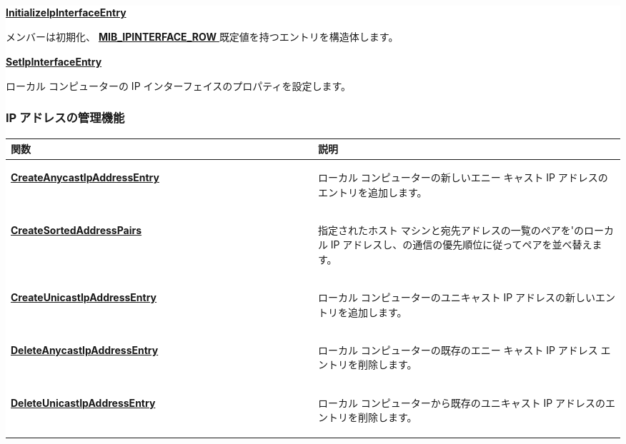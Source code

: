 <tr class="even">
<td align="left"><p><a href="https://msdn.microsoft.com/library/windows/hardware/ff554883" data-raw-source="[&lt;strong&gt;InitializeIpInterfaceEntry&lt;/strong&gt;](https://msdn.microsoft.com/library/windows/hardware/ff554883)"><strong>InitializeIpInterfaceEntry</strong></a></p></td>
<td align="left"><p>メンバーは初期化、 <a href="https://msdn.microsoft.com/library/windows/hardware/ff559254" data-raw-source="[&lt;strong&gt;MIB_IPINTERFACE_ROW&lt;/strong&gt;](https://msdn.microsoft.com/library/windows/hardware/ff559254)"> <strong>MIB_IPINTERFACE_ROW</strong> </a>既定値を持つエントリを構造体します。</p></td>
</tr>
<tr class="odd">
<td align="left"><p><a href="https://msdn.microsoft.com/library/windows/hardware/ff570774" data-raw-source="[&lt;strong&gt;SetIpInterfaceEntry&lt;/strong&gt;](https://msdn.microsoft.com/library/windows/hardware/ff570774)"><strong>SetIpInterfaceEntry</strong></a></p></td>
<td align="left"><p>ローカル コンピューターの IP インターフェイスのプロパティを設定します。</p></td>
</tr>
</tbody>
</table>

 

### <a name="ip-address-management-functions"></a>IP アドレスの管理機能

<table>
<colgroup>
<col width="50%" />
<col width="50%" />
</colgroup>
<thead>
<tr class="header">
<th align="left">関数</th>
<th align="left">説明</th>
</tr>
</thead>
<tbody>
<tr class="odd">
<td align="left"><p><a href="https://msdn.microsoft.com/library/windows/hardware/ff546204" data-raw-source="[&lt;strong&gt;CreateAnycastIpAddressEntry&lt;/strong&gt;](https://msdn.microsoft.com/library/windows/hardware/ff546204)"><strong>CreateAnycastIpAddressEntry</strong></a></p></td>
<td align="left"><p>ローカル コンピューターの新しいエニー キャスト IP アドレスのエントリを追加します。</p></td>
</tr>
<tr class="even">
<td align="left"><p><a href="https://msdn.microsoft.com/library/windows/hardware/ff546219" data-raw-source="[&lt;strong&gt;CreateSortedAddressPairs&lt;/strong&gt;](https://msdn.microsoft.com/library/windows/hardware/ff546219)"><strong>CreateSortedAddressPairs</strong></a></p></td>
<td align="left"><p>指定されたホスト マシンと宛先アドレスの一覧のペアを&#39;のローカル IP アドレスし、の通信の優先順位に従ってペアを並べ替えます。</p></td>
</tr>
<tr class="odd">
<td align="left"><p><a href="https://msdn.microsoft.com/library/windows/hardware/ff546227" data-raw-source="[&lt;strong&gt;CreateUnicastIpAddressEntry&lt;/strong&gt;](https://msdn.microsoft.com/library/windows/hardware/ff546227)"><strong>CreateUnicastIpAddressEntry</strong></a></p></td>
<td align="left"><p>ローカル コンピューターのユニキャスト IP アドレスの新しいエントリを追加します。</p></td>
</tr>
<tr class="even">
<td align="left"><p><a href="https://msdn.microsoft.com/library/windows/hardware/ff546363" data-raw-source="[&lt;strong&gt;DeleteAnycastIpAddressEntry&lt;/strong&gt;](https://msdn.microsoft.com/library/windows/hardware/ff546363)"><strong>DeleteAnycastIpAddressEntry</strong></a></p></td>
<td align="left"><p>ローカル コンピューターの既存のエニー キャスト IP アドレス エントリを削除します。</p></td>
</tr>
<tr class="odd">
<td align="left"><p><a href="https://msdn.microsoft.com/library/windows/hardware/ff546370" data-raw-source="[&lt;strong&gt;DeleteUnicastIpAddressEntry&lt;/strong&gt;](https://msdn.microsoft.com/library/windows/hardware/ff546370)"><strong>DeleteUnicastIpAddressEntry</strong></a></p></td>
<td align="left"><p>ローカル コンピューターから既存のユニキャスト IP アドレスのエントリを削除します。</p></td>
</tr>